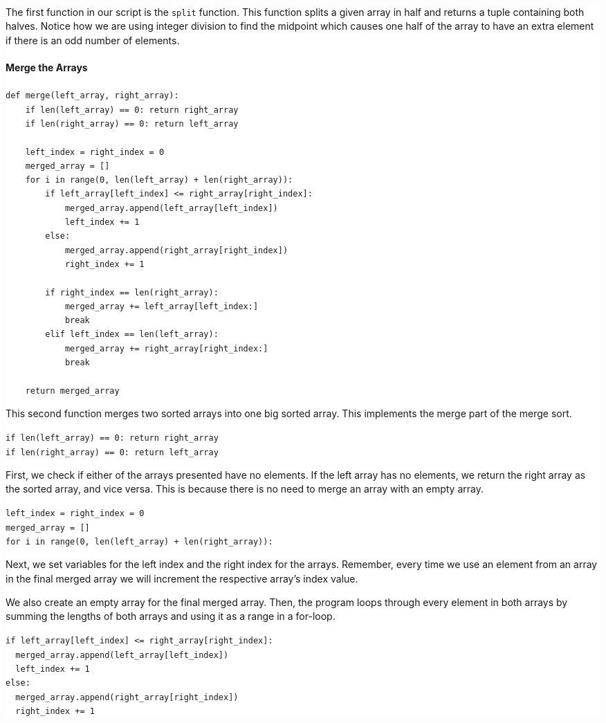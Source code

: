 The first function in our script is the `split` function. This function splits a given array in half and returns a tuple containing both halves. Notice how we are using integer division to find the midpoint which causes one half of the array to have an extra element if there is an odd number of elements.

#### Merge the Arrays

<pre class="wp-block-code"><code>def merge(left_array, right_array):
    if len(left_array) == 0: return right_array
    if len(right_array) == 0: return left_array

    left_index = right_index = 0
    merged_array = &#91;]
    for i in range(0, len(left_array) + len(right_array)):
        if left_array&#91;left_index] &lt;= right_array&#91;right_index]:
            merged_array.append(left_array&#91;left_index])
            left_index += 1
        else:
            merged_array.append(right_array&#91;right_index])
            right_index += 1

        if right_index == len(right_array):
            merged_array += left_array&#91;left_index:]
            break
        elif left_index == len(left_array):
            merged_array += right_array&#91;right_index:]
            break

    return merged_array</code></pre>

This second function merges two sorted arrays into one big sorted array. This implements the merge part of the merge sort.

<pre class="wp-block-code"><code>if len(left_array) == 0: return right_array
if len(right_array) == 0: return left_array</code></pre>

First, we check if either of the arrays presented have no elements. If the left array has no elements, we return the right array as the sorted array, and vice versa. This is because there is no need to merge an array with an empty array.

<pre class="wp-block-code"><code>left_index = right_index = 0
merged_array = &#91;]
for i in range(0, len(left_array) + len(right_array)):</code></pre>

Next, we set variables for the left index and the right index for the arrays. Remember, every time we use an element from an array in the final merged array we will increment the respective array&#8217;s index value.

We also create an empty array for the final merged array. Then, the program loops through every element in both arrays by summing the lengths of both arrays and using it as a range in a for-loop.

<pre class="wp-block-code"><code>if left_array&#91;left_index] &lt;= right_array&#91;right_index]:
  merged_array.append(left_array&#91;left_index])
  left_index += 1
else:
  merged_array.append(right_array&#91;right_index])
  right_index += 1</code></pre>
